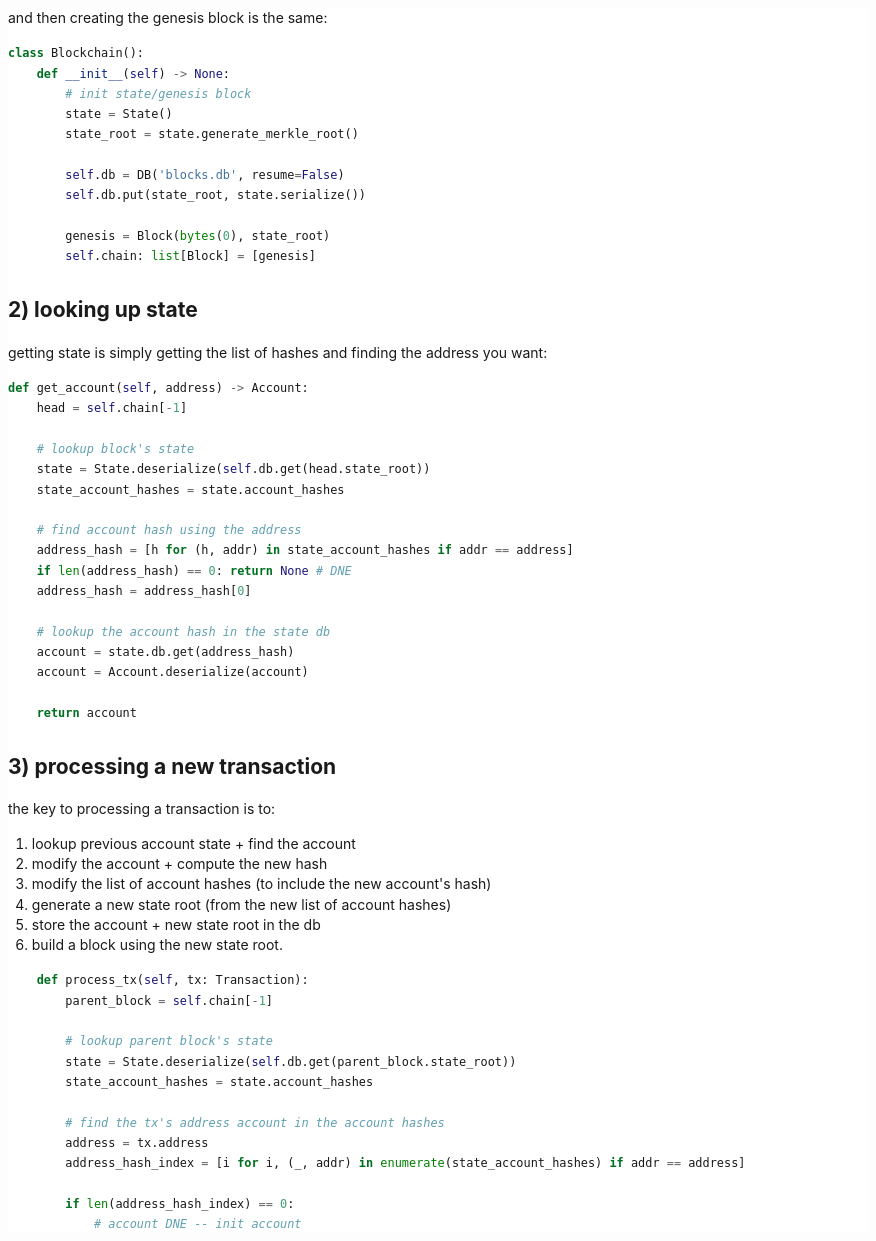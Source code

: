 and then creating the genesis block is the same: 

```python 
class Blockchain(): 
    def __init__(self) -> None:
        # init state/genesis block
        state = State()
        state_root = state.generate_merkle_root()

        self.db = DB('blocks.db', resume=False)
        self.db.put(state_root, state.serialize())

        genesis = Block(bytes(0), state_root)
        self.chain: list[Block] = [genesis]
```

## 2) looking up state

getting state is simply getting the list of hashes and finding the address you want: 

```python 
def get_account(self, address) -> Account: 
    head = self.chain[-1]

    # lookup block's state
    state = State.deserialize(self.db.get(head.state_root))
    state_account_hashes = state.account_hashes

    # find account hash using the address
    address_hash = [h for (h, addr) in state_account_hashes if addr == address]
    if len(address_hash) == 0: return None # DNE
    address_hash = address_hash[0]

    # lookup the account hash in the state db
    account = state.db.get(address_hash)
    account = Account.deserialize(account)

    return account
```

## 3) processing a new transaction

the key to processing a transaction is to: 
  1) lookup previous account state + find the account
  1) modify the account + compute the new hash 
  3) modify the list of account hashes (to include the new account's hash)
  4) generate a new state root (from the new list of account hashes) 
  5) store the account + new state root in the db 
  6) build a block using the new state root. 

```python 
    def process_tx(self, tx: Transaction): 
        parent_block = self.chain[-1]

        # lookup parent block's state
        state = State.deserialize(self.db.get(parent_block.state_root))
        state_account_hashes = state.account_hashes

        # find the tx's address account in the account hashes
        address = tx.address
        address_hash_index = [i for i, (_, addr) in enumerate(state_account_hashes) if addr == address]

        if len(address_hash_index) == 0: 
            # account DNE -- init account 
```
